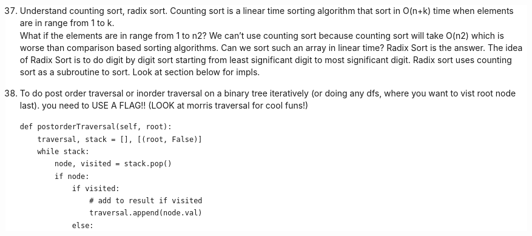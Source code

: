 37) Understand counting sort, radix sort.
        Counting sort is a linear time sorting algorithm that sort in O(n+k) 
        time when elements are in range from 1 to k.        
        What if the elements are in range from 1 to n2? 
        We can’t use counting sort because counting sort will take O(n2) which is worse 
        than comparison based sorting algorithms. Can we sort such an array in linear time?
        Radix Sort is the answer. The idea of Radix Sort is to do digit by digit 
        sort starting from least significant digit to most significant digit. 
        Radix sort uses counting sort as a subroutine to sort.
        Look at section below for impls.


38) To do post order traversal or inorder traversal 
    on a binary tree iteratively (or doing any dfs, where you want to vist root node last). 
    you need to USE A FLAG!! (LOOK at morris traversal for cool funs!)

        def postorderTraversal(self, root):
            traversal, stack = [], [(root, False)]
            while stack:
                node, visited = stack.pop()
                if node:
                    if visited:
                        # add to result if visited
                        traversal.append(node.val)
                    else:
